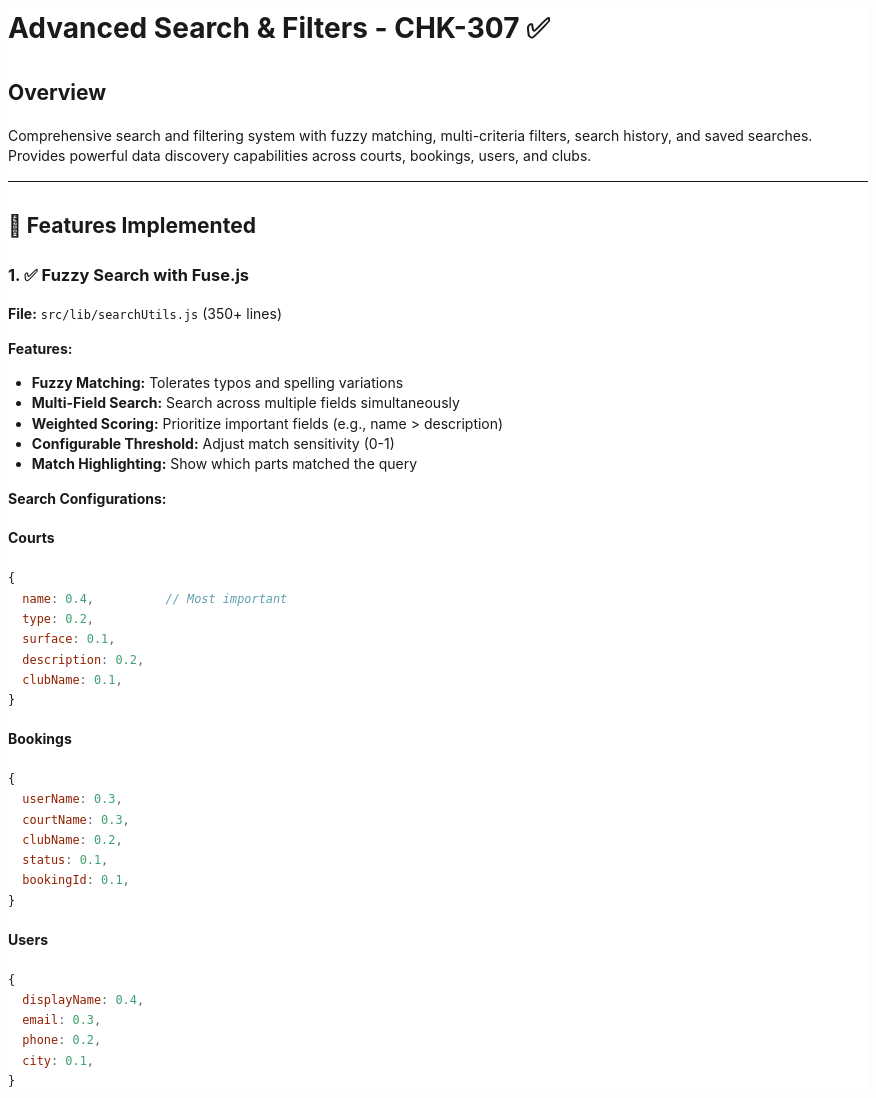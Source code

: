 # Advanced Search & Filters - CHK-307 ✅

## Overview

Comprehensive search and filtering system with fuzzy matching, multi-criteria filters, search history, and saved searches. Provides powerful data discovery capabilities across courts, bookings, users, and clubs.

---

## 🎯 Features Implemented

### 1. ✅ Fuzzy Search with Fuse.js
**File:** `src/lib/searchUtils.js` (350+ lines)

**Features:**
- **Fuzzy Matching:** Tolerates typos and spelling variations
- **Multi-Field Search:** Search across multiple fields simultaneously
- **Weighted Scoring:** Prioritize important fields (e.g., name > description)
- **Configurable Threshold:** Adjust match sensitivity (0-1)
- **Match Highlighting:** Show which parts matched the query

**Search Configurations:**

#### Courts
```javascript
{
  name: 0.4,          // Most important
  type: 0.2,
  surface: 0.1,
  description: 0.2,
  clubName: 0.1,
}
```

#### Bookings
```javascript
{
  userName: 0.3,
  courtName: 0.3,
  clubName: 0.2,
  status: 0.1,
  bookingId: 0.1,
}
```

#### Users
```javascript
{
  displayName: 0.4,
  email: 0.3,
  phone: 0.2,
  city: 0.1,
}
```

